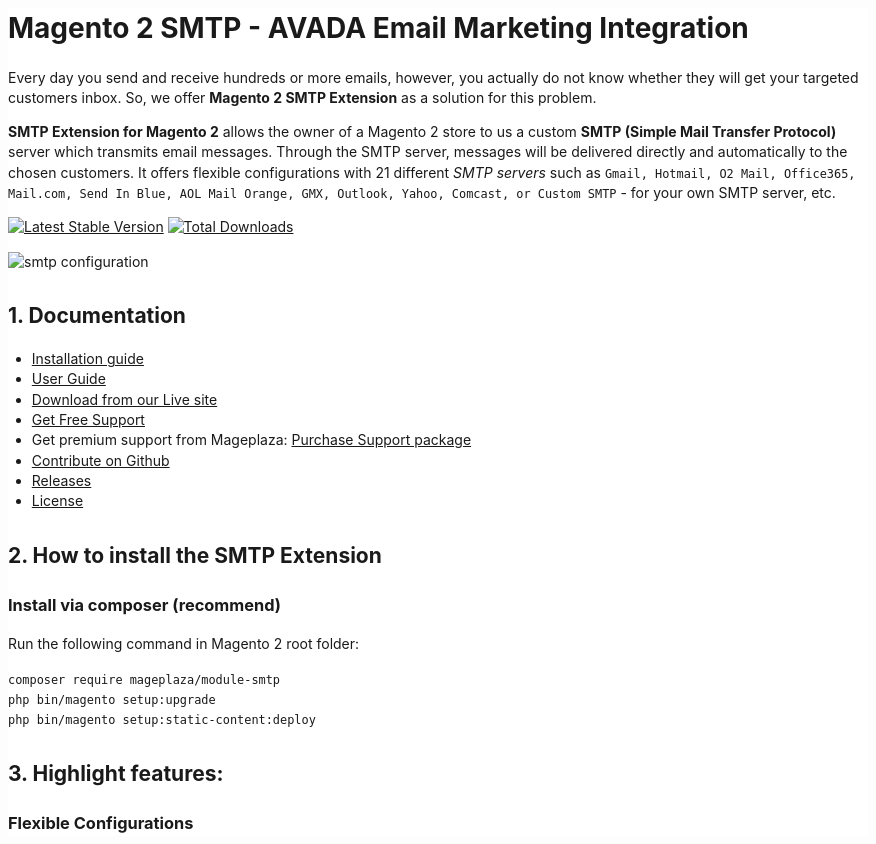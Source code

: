 # Magento 2 SMTP - AVADA Email Marketing Integration

Every day you send and receive hundreds or more emails, however, you actually do not know whether they will get your targeted customers inbox. So, we offer **Magento 2 SMTP Extension** as a solution for this problem.

**SMTP Extension for Magento 2** allows the owner of a Magento 2 store to us a custom **SMTP (Simple Mail Transfer Protocol)** server which transmits email messages. Through the SMTP server, messages will be delivered directly and automatically to the chosen customers. It offers flexible configurations with 21 different *SMTP servers* such as `Gmail, Hotmail, O2 Mail, Office365, Mail.com, Send In Blue, AOL Mail Orange, GMX, Outlook, Yahoo, Comcast, or Custom SMTP` - for your own SMTP server, etc. 

[![Latest Stable Version](https://poser.pugx.org/mageplaza/module-smtp/v/stable)](https://packagist.org/packages/mageplaza/module-smtp)
[![Total Downloads](https://poser.pugx.org/mageplaza/module-smtp/downloads)](https://packagist.org/packages/mageplaza/module-smtp)

![smtp configuration](https://i.imgur.com/GoI1Y7U.png)


## 1. Documentation

- [Installation guide](https://www.mageplaza.com/install-magento-2-extension/)
- [User Guide](https://www.mageplaza.com/magento-2-smtp/user-guide.html)
- [Download from our Live site](https://www.mageplaza.com/magento-2-smtp/)
- [Get Free Support](https://github.com/mageplaza/magento-2-smtp/issues)
- Get premium support from Mageplaza: [Purchase Support package](https://www.mageplaza.com/magento-2-extension-support-package/)
- [Contribute on Github](https://github.com/mageplaza/magento-2-smtp)
- [Releases](https://github.com/mageplaza/magento-2-smtp/releases)
- [License](https://www.mageplaza.com/LICENSE.txt)



## 2. How to install the SMTP Extension

### Install via composer (recommend)

Run the following command in Magento 2 root folder:

```
composer require mageplaza/module-smtp
php bin/magento setup:upgrade
php bin/magento setup:static-content:deploy
```


## 3. Highlight features:

### Flexible Configurations
